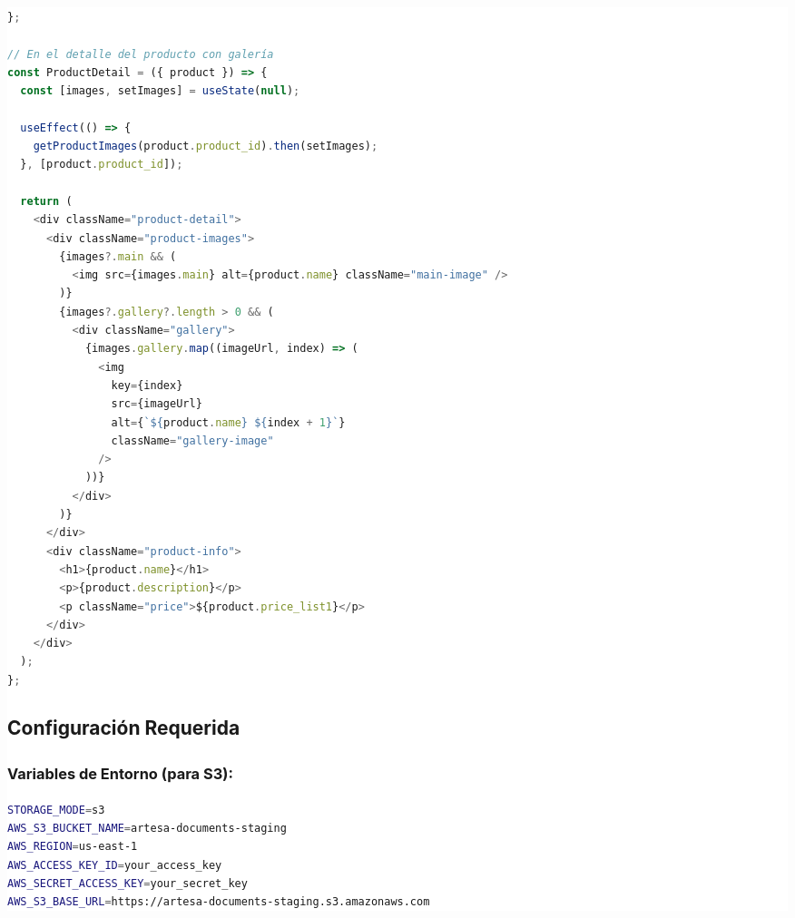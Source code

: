 ```javascript
};

// En el detalle del producto con galería
const ProductDetail = ({ product }) => {
  const [images, setImages] = useState(null);

  useEffect(() => {
    getProductImages(product.product_id).then(setImages);
  }, [product.product_id]);

  return (
    <div className="product-detail">
      <div className="product-images">
        {images?.main && (
          <img src={images.main} alt={product.name} className="main-image" />
        )}
        {images?.gallery?.length > 0 && (
          <div className="gallery">
            {images.gallery.map((imageUrl, index) => (
              <img 
                key={index} 
                src={imageUrl} 
                alt={`${product.name} ${index + 1}`}
                className="gallery-image"
              />
            ))}
          </div>
        )}
      </div>
      <div className="product-info">
        <h1>{product.name}</h1>
        <p>{product.description}</p>
        <p className="price">${product.price_list1}</p>
      </div>
    </div>
  );
};
```

## Configuración Requerida

### Variables de Entorno (para S3):
```bash
STORAGE_MODE=s3
AWS_S3_BUCKET_NAME=artesa-documents-staging
AWS_REGION=us-east-1
AWS_ACCESS_KEY_ID=your_access_key
AWS_SECRET_ACCESS_KEY=your_secret_key
AWS_S3_BASE_URL=https://artesa-documents-staging.s3.amazonaws.com
```
